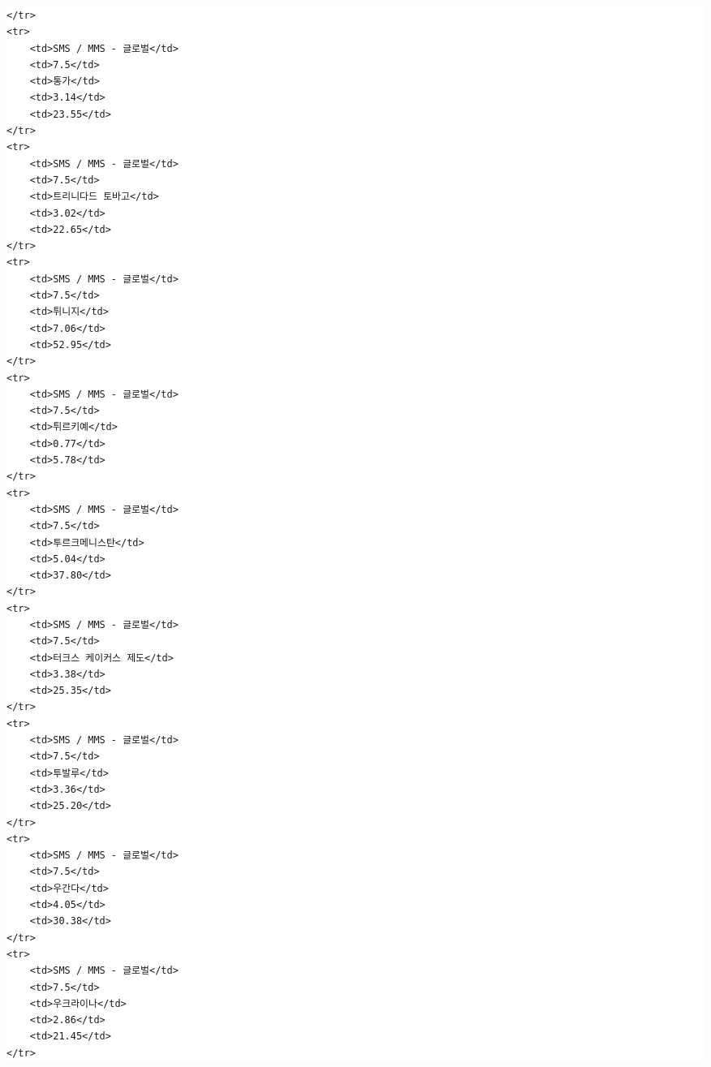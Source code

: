     </tr>
    <tr>
        <td>SMS / MMS - 글로벌</td>
        <td>7.5</td>
        <td>통가</td>
        <td>3.14</td>
        <td>23.55</td>
    </tr>
    <tr>
        <td>SMS / MMS - 글로벌</td>
        <td>7.5</td>
        <td>트리니다드 토바고</td>
        <td>3.02</td>
        <td>22.65</td>
    </tr>
    <tr>
        <td>SMS / MMS - 글로벌</td>
        <td>7.5</td>
        <td>튀니지</td>
        <td>7.06</td>
        <td>52.95</td>
    </tr>
    <tr>
        <td>SMS / MMS - 글로벌</td>
        <td>7.5</td>
        <td>튀르키예</td>
        <td>0.77</td>
        <td>5.78</td>
    </tr>
    <tr>
        <td>SMS / MMS - 글로벌</td>
        <td>7.5</td>
        <td>투르크메니스탄</td>
        <td>5.04</td>
        <td>37.80</td>
    </tr>
    <tr>
        <td>SMS / MMS - 글로벌</td>
        <td>7.5</td>
        <td>터크스 케이커스 제도</td>
        <td>3.38</td>
        <td>25.35</td>
    </tr>
    <tr>
        <td>SMS / MMS - 글로벌</td>
        <td>7.5</td>
        <td>투발루</td>
        <td>3.36</td>
        <td>25.20</td>
    </tr>
    <tr>
        <td>SMS / MMS - 글로벌</td>
        <td>7.5</td>
        <td>우간다</td>
        <td>4.05</td>
        <td>30.38</td>
    </tr>
    <tr>
        <td>SMS / MMS - 글로벌</td>
        <td>7.5</td>
        <td>우크라이나</td>
        <td>2.86</td>
        <td>21.45</td>
    </tr>